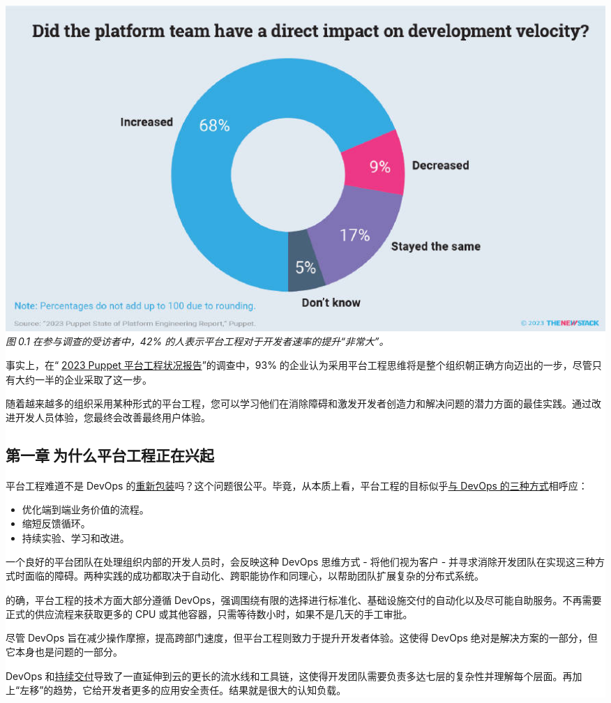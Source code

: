 ![](p1.jpg)
*图 0.1 在参与调查的受访者中，42% 的人表示平台工程对于开发者速率的提升“非常大”。*

事实上，在“ [2023 Puppet 平台工程状况报告](https://www.puppet.com/resources/state-of-platform-engineering?utm_source=thenewstack&utm_medium=ebook&utm_campaign=Series12Book1)”的调查中，93% 的企业认为采用平台工程思维将是整个组织朝正确方向迈出的一步，尽管只有大约一半的企业采取了这一步。

随着越来越多的组织采用某种形式的平台工程，您可以学习他们在消除障碍和激发开发者创造力和解决问题的潜力方面的最佳实践。通过改进开发人员体验，您最终会改善最终用户体验。

## 第一章 为什么平台工程正在兴起

平台工程难道不是 DevOps 的[重新包装](https://thenewstack.io/platform-engineering-wont-kill-the-devops-star/?utm_source=thenewstack&utm_medium=ebook&utm_campaign=Series12Book1)吗？这个问题很公平。毕竟，从本质上看，平台工程的目标似乎[与 DevOps 的三种方式](https://itrevolution.com/articles/the-three-ways-principles-underpinning-devops/?utm_source=thenewstack&utm_medium=ebook&utm_campaign=Series12Book1)相呼应：

- 优化端到端业务价值的流程。
- 缩短反馈循环。
- 持续实验、学习和改进。

一个良好的平台团队在处理组织内部的开发人员时，会反映这种 DevOps 思维方式 - 将他们视为客户 - 并寻求消除开发团队在实现这三种方式时面临的障碍。两种实践的成功都取决于自动化、跨职能协作和同理心，以帮助团队扩展复杂的分布式系统。

的确，平台工程的技术方面大部分遵循 DevOps，强调围绕有限的选择进行标准化、基础设施交付的自动化以及尽可能自助服务。不再需要正式的供应流程来获取更多的 CPU 或其他容器，只需等待数小时，如果不是几天的手工审批。

尽管 DevOps 旨在减少操作摩擦，提高跨部门速度，但平台工程则致力于提升开发者体验。这使得 DevOps 绝对是解决方案的一部分，但它本身也是问题的一部分。

DevOps 和[持续交付](https://thenewstack.io/ci-cd/?utm_source=thenewstack&utm_medium=ebook&utm_campaign=Series12Book1)导致了一直延伸到云的更长的流水线和工具链，这使得开发团队需要负责多达七层的复杂性并理解每个层面。再加上“左移”的趋势，它给开发者更多的应用安全责任。结果就是很大的认知负载。
